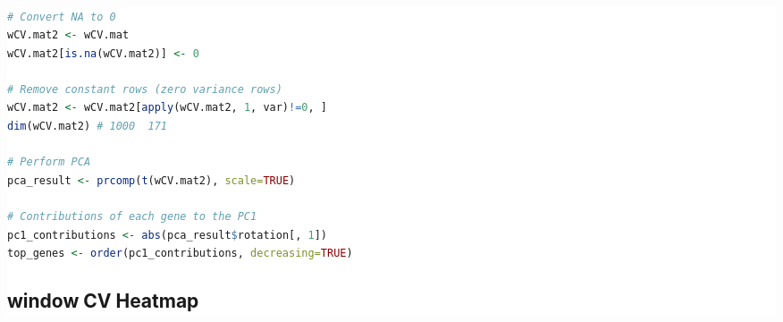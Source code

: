 ``` r
# Convert NA to 0
wCV.mat2 <- wCV.mat
wCV.mat2[is.na(wCV.mat2)] <- 0

# Remove constant rows (zero variance rows)
wCV.mat2 <- wCV.mat2[apply(wCV.mat2, 1, var)!=0, ]
dim(wCV.mat2) # 1000  171

# Perform PCA
pca_result <- prcomp(t(wCV.mat2), scale=TRUE)

# Contributions of each gene to the PC1
pc1_contributions <- abs(pca_result$rotation[, 1])
top_genes <- order(pc1_contributions, decreasing=TRUE)
```

## window CV Heatmap

[^1]: Zhao, W., He, X., Hoadley, K.A. et al. Comparison of RNA-Seq by poly (A) capture, ribosomal RNA depletion, and DNA microarray for expression profiling. BMC Genomics 15, 419 (2014). https://doi.org/10.1186/1471-2164-15-419